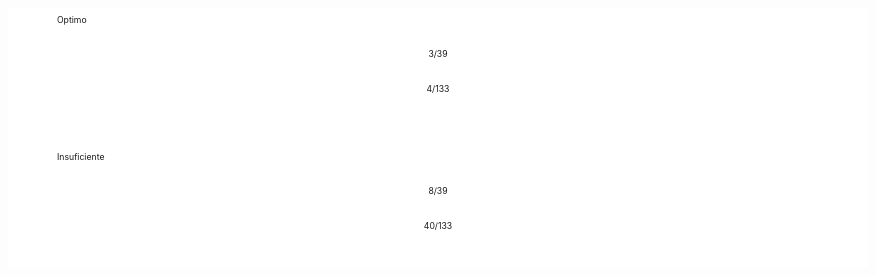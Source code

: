 <p class="Bodytext21" style="margin-left:49px;text-indent:0in;"><span style="background:transparent;"><span style="line-height:7.3pt;"><span style="font-size:6.5pt;">Optimo</span></span></span></p>

</td>

<td style="width:171px;padding:0in 0in 0in 0in;height:16px;background-color:#FFFFFF;" valign="top">

<p align="center" class="Bodytext21" style="text-align:center;text-indent:0in;"><span style="background:transparent;"><span style="line-height:7.3pt;"><span style="font-size:6.5pt;">3/39</span></span></span></p>

</td>

<td style="width:134px;padding:0in 0in 0in 0in;height:16px;background-color:#FFFFFF;" valign="top">

<p align="center" class="Bodytext21" style="text-align:center;text-indent:0in;"><span style="background:transparent;"><span style="line-height:7.3pt;"><span style="font-size:6.5pt;">4/133</span></span></span></p>

</td>

<td style="width:133px;padding:0in 0in 0in 0in;height:16px;background-color:#FFFFFF;" valign="top">

<p> </p>

</td>

</tr>

<tr>

<td style="width:211px;padding:0in 0in 0in 0in;height:16px;background-color:#FFFFFF;" valign="top">

<p class="Bodytext21" style="margin-left:49px;text-indent:0in;"><span style="background:transparent;"><span style="line-height:7.3pt;"><span style="font-size:6.5pt;">Insuficiente</span></span></span></p>

</td>

<td style="width:171px;padding:0in 0in 0in 0in;height:16px;background-color:#FFFFFF;" valign="top">

<p align="center" class="Bodytext21" style="text-align:center;text-indent:0in;"><span style="background:transparent;"><span style="line-height:7.3pt;"><span style="font-size:6.5pt;">8/39</span></span></span></p>

</td>

<td style="width:134px;padding:0in 0in 0in 0in;height:16px;background-color:#FFFFFF;" valign="top">

<p align="center" class="Bodytext21" style="text-align:center;text-indent:0in;"><span style="background:transparent;"><span style="line-height:7.3pt;"><span style="font-size:6.5pt;">40/133</span></span></span></p>

</td>

<td style="width:133px;padding:0in 0in 0in 0in;height:16px;background-color:#FFFFFF;" valign="top">

<p> </p>

</td>

</tr>
